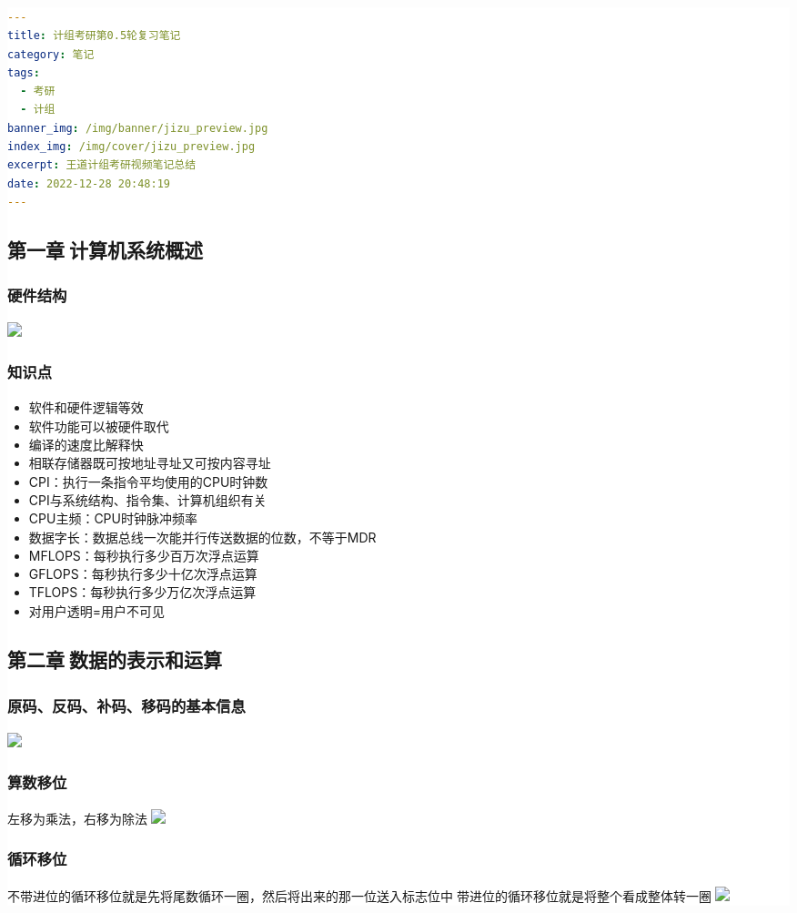 ```yaml
---
title: 计组考研第0.5轮复习笔记
category: 笔记
tags:
  - 考研
  - 计组
banner_img: /img/banner/jizu_preview.jpg
index_img: /img/cover/jizu_preview.jpg
excerpt: 王道计组考研视频笔记总结
date: 2022-12-28 20:48:19
---
```


## 第一章 计算机系统概述
### 硬件结构
![](/img/content/jizu_preview/hardware_structure.jpg)

### 知识点
- 软件和硬件逻辑等效
- 软件功能可以被硬件取代
- 编译的速度比解释快
- 相联存储器既可按地址寻址又可按内容寻址
- CPI：执行一条指令平均使用的CPU时钟数
- CPI与系统结构、指令集、计算机组织有关
- CPU主频：CPU时钟脉冲频率
- 数据字长：数据总线一次能并行传送数据的位数，不等于MDR
- MFLOPS：每秒执行多少百万次浮点运算
- GFLOPS：每秒执行多少十亿次浮点运算
- TFLOPS：每秒执行多少万亿次浮点运算
- 对用户透明=用户不可见

## 第二章 数据的表示和运算
### 原码、反码、补码、移码的基本信息
![](/img/content/jizu_preview/form_info.jpg)

### 算数移位
左移为乘法，右移为除法
![](/img/content/jizu_preview/login_translocation.jpg)

### 循环移位
不带进位的循环移位就是先将尾数循环一圈，然后将出来的那一位送入标志位中
带进位的循环移位就是将整个看成整体转一圈
![](/img/content/jizu_preview/circle_translocat.jpg)
